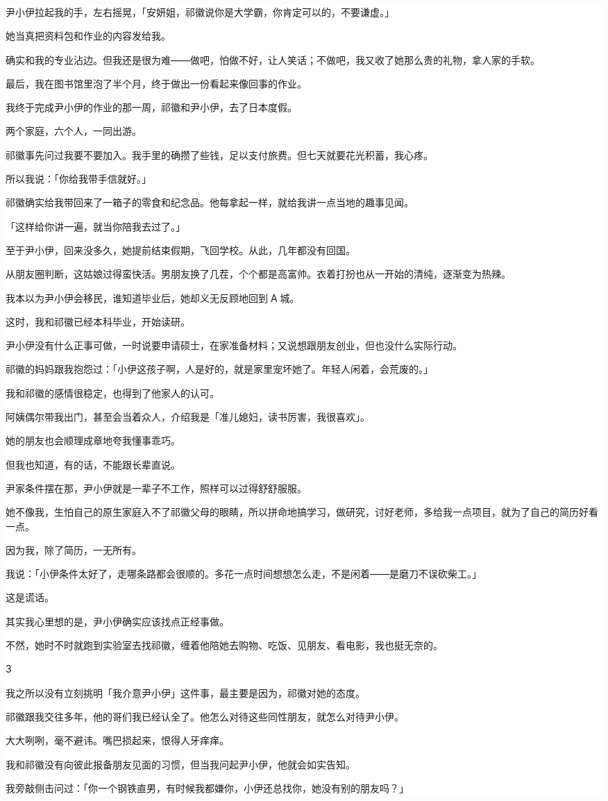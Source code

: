 尹小伊拉起我的手，左右摇晃，「安妍姐，祁徽说你是大学霸，你肯定可以的，不要谦虚。」

她当真把资料包和作业的内容发给我。

确实和我的专业沾边。但我还是很为难——做吧，怕做不好，让人笑话；不做吧，我又收了她那么贵的礼物，拿人家的手软。

最后，我在图书馆里泡了半个月，终于做出一份看起来像回事的作业。

我终于完成尹小伊的作业的那一周，祁徽和尹小伊，去了日本度假。

两个家庭，六个人，一同出游。

祁徽事先问过我要不要加入。我手里的确攒了些钱，足以支付旅费。但七天就要花光积蓄，我心疼。

所以我说：「你给我带手信就好。」

祁徽确实给我带回来了一箱子的零食和纪念品。他每拿起一样，就给我讲一点当地的趣事见闻。

「这样给你讲一遍，就当你陪我去过了。」

至于尹小伊，回来没多久，她提前结束假期，飞回学校。从此，几年都没有回国。

从朋友圈判断，这姑娘过得蛮快活。男朋友换了几茬，个个都是高富帅。衣着打扮也从一开始的清纯，逐渐变为热辣。

我本以为尹小伊会移民，谁知道毕业后，她却义无反顾地回到 A 城。

这时，我和祁徽已经本科毕业，开始读研。

尹小伊没有什么正事可做，一时说要申请硕士，在家准备材料；又说想跟朋友创业，但也没什么实际行动。

祁徽的妈妈跟我抱怨过：「小伊这孩子啊，人是好的，就是家里宠坏她了。年轻人闲着，会荒废的。」

我和祁徽的感情很稳定，也得到了他家人的认可。

阿姨偶尔带我出门，甚至会当着众人，介绍我是「准儿媳妇，读书厉害，我很喜欢」。

她的朋友也会顺理成章地夸我懂事乖巧。

但我也知道，有的话，不能跟长辈直说。

尹家条件摆在那，尹小伊就是一辈子不工作，照样可以过得舒舒服服。

她不像我，生怕自己的原生家庭入不了祁徽父母的眼睛，所以拼命地搞学习，做研究，讨好老师，多给我一点项目，就为了自己的简历好看一点。

因为我，除了简历，一无所有。

我说：「小伊条件太好了，走哪条路都会很顺的。多花一点时间想想怎么走，不是闲着——是磨刀不误砍柴工。」

这是谎话。

其实我心里想的是，尹小伊确实应该找点正经事做。

不然，她时不时就跑到实验室去找祁徽，缠着他陪她去购物、吃饭、见朋友、看电影，我也挺无奈的。

3

我之所以没有立刻挑明「我介意尹小伊」这件事，最主要是因为，祁徽对她的态度。

祁徽跟我交往多年，他的哥们我已经认全了。他怎么对待这些同性朋友，就怎么对待尹小伊。

大大咧咧，毫不避讳。嘴巴损起来，恨得人牙痒痒。

我和祁徽没有向彼此报备朋友见面的习惯，但当我问起尹小伊，他就会如实告知。

我旁敲侧击问过：「你一个钢铁直男，有时候我都嫌你，小伊还总找你，她没有别的朋友吗？」
